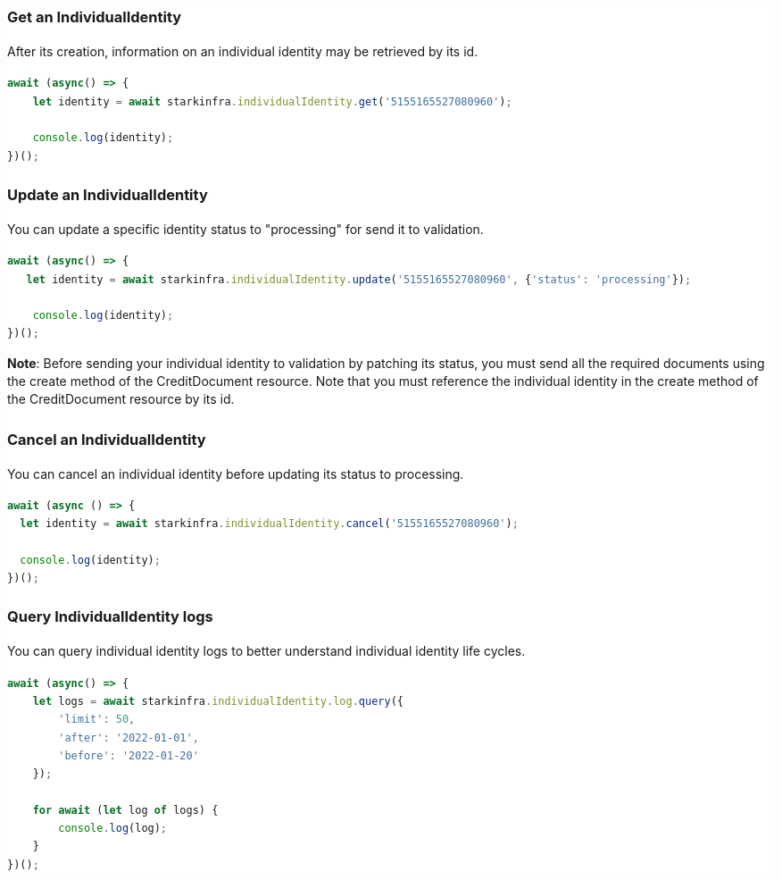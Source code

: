 ### Get an IndividualIdentity

After its creation, information on an individual identity may be retrieved by its id.

```javascript
await (async() => {
    let identity = await starkinfra.individualIdentity.get('5155165527080960');
  
    console.log(identity);
})();
```

### Update an IndividualIdentity

You can update a specific identity status to "processing" for send it to validation.

```javascript
await (async() => {
   let identity = await starkinfra.individualIdentity.update('5155165527080960', {'status': 'processing'});
  
    console.log(identity);
})();
```

**Note**: Before sending your individual identity to validation by patching its status, you must send all the required documents using the create method of the CreditDocument resource. Note that you must reference the individual identity in the create method of the CreditDocument resource by its id.


### Cancel an IndividualIdentity

You can cancel an individual identity before updating its status to processing.

```javascript
await (async () => {
  let identity = await starkinfra.individualIdentity.cancel('5155165527080960');

  console.log(identity);
})();
```

### Query IndividualIdentity logs

You can query individual identity logs to better understand individual identity life cycles. 

```javascript
await (async() => {
    let logs = await starkinfra.individualIdentity.log.query({
        'limit': 50,
        'after': '2022-01-01',
        'before': '2022-01-20'
    });
  
    for await (let log of logs) {
        console.log(log);
    }
})();
```
